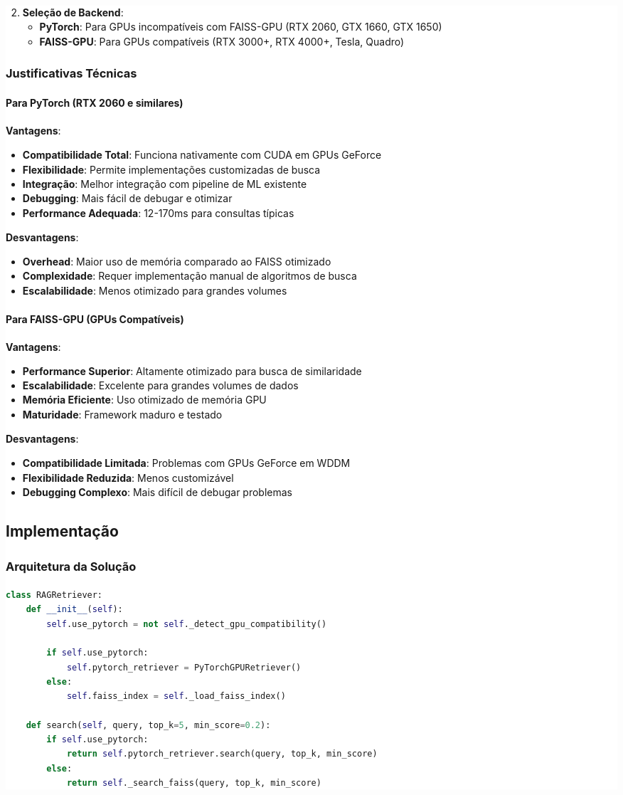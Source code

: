 2. **Seleção de Backend**:
   - **PyTorch**: Para GPUs incompatíveis com FAISS-GPU (RTX 2060, GTX 1660, GTX 1650)
   - **FAISS-GPU**: Para GPUs compatíveis (RTX 3000+, RTX 4000+, Tesla, Quadro)

### Justificativas Técnicas

#### Para PyTorch (RTX 2060 e similares)

**Vantagens**:
- **Compatibilidade Total**: Funciona nativamente com CUDA em GPUs GeForce
- **Flexibilidade**: Permite implementações customizadas de busca
- **Integração**: Melhor integração com pipeline de ML existente
- **Debugging**: Mais fácil de debugar e otimizar
- **Performance Adequada**: 12-170ms para consultas típicas

**Desvantagens**:
- **Overhead**: Maior uso de memória comparado ao FAISS otimizado
- **Complexidade**: Requer implementação manual de algoritmos de busca
- **Escalabilidade**: Menos otimizado para grandes volumes

#### Para FAISS-GPU (GPUs Compatíveis)

**Vantagens**:
- **Performance Superior**: Altamente otimizado para busca de similaridade
- **Escalabilidade**: Excelente para grandes volumes de dados
- **Memória Eficiente**: Uso otimizado de memória GPU
- **Maturidade**: Framework maduro e testado

**Desvantagens**:
- **Compatibilidade Limitada**: Problemas com GPUs GeForce em WDDM
- **Flexibilidade Reduzida**: Menos customizável
- **Debugging Complexo**: Mais difícil de debugar problemas

## Implementação

### Arquitetura da Solução

```python
class RAGRetriever:
    def __init__(self):
        self.use_pytorch = not self._detect_gpu_compatibility()
        
        if self.use_pytorch:
            self.pytorch_retriever = PyTorchGPURetriever()
        else:
            self.faiss_index = self._load_faiss_index()
    
    def search(self, query, top_k=5, min_score=0.2):
        if self.use_pytorch:
            return self.pytorch_retriever.search(query, top_k, min_score)
        else:
            return self._search_faiss(query, top_k, min_score)
```
